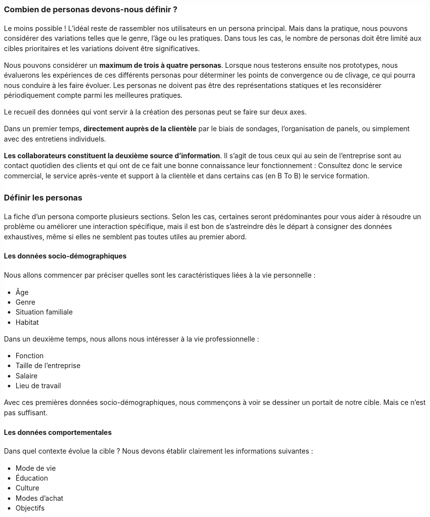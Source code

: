 ### Combien de personas devons-nous définir ?

Le moins possible ! L’idéal reste de rassembler nos utilisateurs en un persona principal. Mais dans la pratique, nous pouvons considérer des variations telles que le genre, l’âge ou les pratiques. Dans tous les cas, le nombre de personas doit être limité aux cibles prioritaires et les variations doivent être significatives.

Nous pouvons considérer un **maximum de trois à quatre personas**. Lorsque nous testerons ensuite nos prototypes, nous évaluerons les expériences de ces différents personas pour déterminer les points de convergence ou de clivage, ce qui pourra nous conduire à les faire évoluer. Les personas ne doivent pas être des représentations statiques et les reconsidérer périodiquement compte parmi les meilleures pratiques.

Le recueil des données qui vont servir à la création des personas peut se faire sur deux axes.

Dans un premier temps, **directement auprès de la clientèle** par le biais de sondages, l’organisation de panels, ou simplement avec des entretiens individuels.

**Les collaborateurs constituent la deuxième source d’information**. Il s’agit de tous ceux qui au sein de l’entreprise sont au contact quotidien des clients et qui ont de ce fait une bonne connaissance leur fonctionnement : Consultez donc le service commercial, le service après-vente et support à la clientèle et dans certains cas (en B To B) le service formation.

### Définir les personas

La fiche d’un persona comporte plusieurs sections. Selon les cas, certaines seront prédominantes pour vous aider à résoudre un problème ou améliorer une interaction spécifique, mais il est bon de s’astreindre dès le départ à consigner des données exhaustives, même si elles ne semblent pas toutes utiles au premier abord.

#### Les données socio-démographiques

Nous allons commencer par préciser quelles sont les caractéristiques liées à la vie personnelle :

* Âge
* Genre
* Situation familiale
* Habitat

Dans un deuxième temps, nous allons nous intéresser à la vie professionnelle :

* Fonction
* Taille de l’entreprise
* Salaire
* Lieu de travail

Avec ces premières données socio-démographiques, nous commençons à voir se dessiner un portait de notre cible. Mais ce n’est pas suffisant.

#### Les données comportementales

Dans quel contexte évolue la cible ? Nous devons établir clairement les informations suivantes :

* Mode de vie
* Éducation
* Culture
* Modes d’achat
* Objectifs
